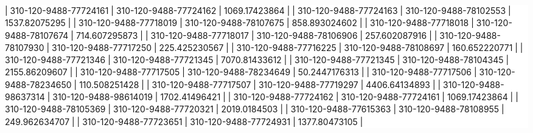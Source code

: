 | 310-120-9488-77724161 | 310-120-9488-77724162 | 1069.17423864 |
| 310-120-9488-77724163 | 310-120-9488-78102553 | 1537.82075295 |
| 310-120-9488-77718019 | 310-120-9488-78107675 | 858.893024602 |
| 310-120-9488-77718018 | 310-120-9488-78107674 | 714.607295873 |
| 310-120-9488-77718017 | 310-120-9488-78106906 | 257.602087916 |
| 310-120-9488-78107930 | 310-120-9488-77717250 | 225.425230567 |
| 310-120-9488-77716225 | 310-120-9488-78108697 | 160.652220771 |
| 310-120-9488-77721346 | 310-120-9488-77721345 | 7070.81433612 |
| 310-120-9488-77721345 | 310-120-9488-78104345 | 2155.86209607 |
| 310-120-9488-77717505 | 310-120-9488-78234649 | 50.2447176313 |
| 310-120-9488-77717506 | 310-120-9488-78234650 | 110.508251428 |
| 310-120-9488-77717507 | 310-120-9488-77719297 | 4406.64134893 |
| 310-120-9488-98637314 | 310-120-9488-98614019 | 1702.41496421 |
| 310-120-9488-77724162 | 310-120-9488-77724161 | 1069.17423864 |
| 310-120-9488-78105369 | 310-120-9488-77720321 | 2019.0184503 |
| 310-120-9488-77615363 | 310-120-9488-78108955 | 249.962634707 |
| 310-120-9488-77723651 | 310-120-9488-77724931 | 1377.80473105 |

